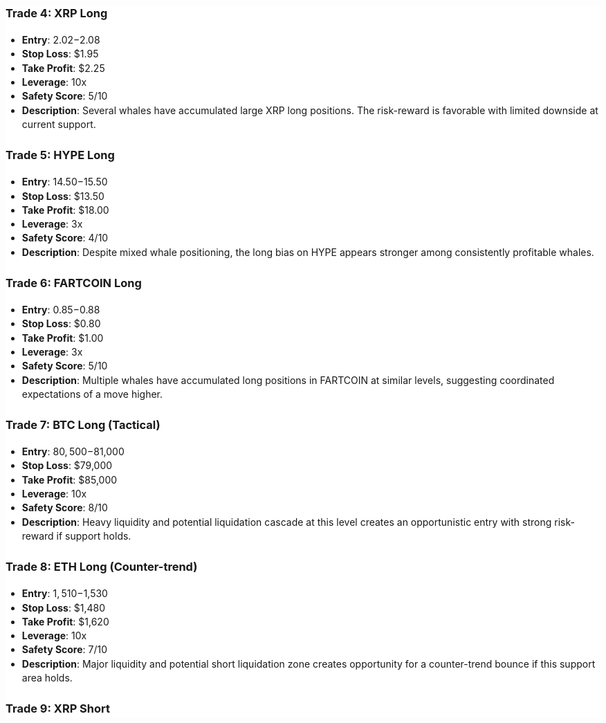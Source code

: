 ### Trade 4: XRP Long

- **Entry**: $2.02-$2.08
- **Stop Loss**: $1.95
- **Take Profit**: $2.25
- **Leverage**: 10x
- **Safety Score**: 5/10
- **Description**: Several whales have accumulated large XRP long positions. The risk-reward is favorable with limited downside at current support.

### Trade 5: HYPE Long

- **Entry**: $14.50-$15.50
- **Stop Loss**: $13.50
- **Take Profit**: $18.00
- **Leverage**: 3x
- **Safety Score**: 4/10
- **Description**: Despite mixed whale positioning, the long bias on HYPE appears stronger among consistently profitable whales.

### Trade 6: FARTCOIN Long

- **Entry**: $0.85-$0.88
- **Stop Loss**: $0.80
- **Take Profit**: $1.00
- **Leverage**: 3x
- **Safety Score**: 5/10
- **Description**: Multiple whales have accumulated long positions in FARTCOIN at similar levels, suggesting coordinated expectations of a move higher.

### Trade 7: BTC Long (Tactical)

- **Entry**: $80,500-$81,000
- **Stop Loss**: $79,000
- **Take Profit**: $85,000
- **Leverage**: 10x
- **Safety Score**: 8/10
- **Description**: Heavy liquidity and potential liquidation cascade at this level creates an opportunistic entry with strong risk-reward if support holds.

### Trade 8: ETH Long (Counter-trend)

- **Entry**: $1,510-$1,530
- **Stop Loss**: $1,480
- **Take Profit**: $1,620
- **Leverage**: 10x
- **Safety Score**: 7/10
- **Description**: Major liquidity and potential short liquidation zone creates opportunity for a counter-trend bounce if this support area holds.

### Trade 9: XRP Short
